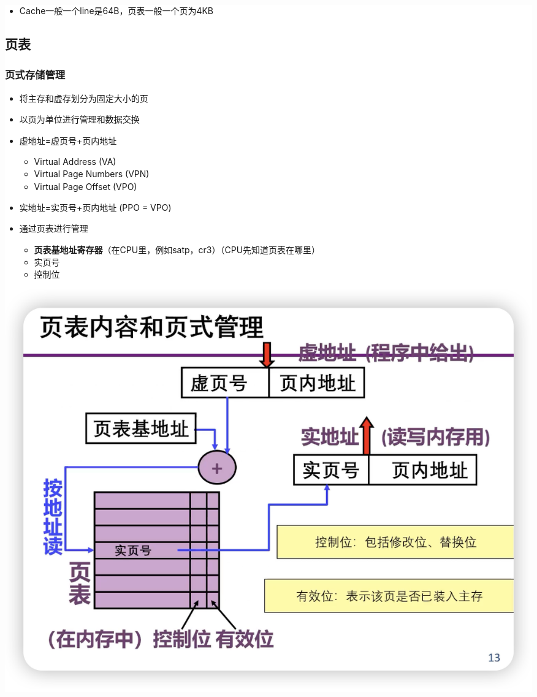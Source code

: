 - Cache一般一个line是64B，页表一般一个页为4KB

## 页表

### 页式存储管理

- 将主存和虚存划分为固定大小的页

- 以页为单位进行管理和数据交换
- 虚地址=虚页号+页内地址
  - Virtual Address (VA)
  - Virtual Page Numbers (VPN)
  - Virtual Page Offset (VPO)
- 实地址=实页号+页内地址 (PPO = VPO)
- 通过页表进行管理
  - **页表基地址寄存器**（在CPU里，例如satp，cr3）（CPU先知道页表在哪里）
  - 实页号
  - 控制位

![](vm/image-20231207194611423.png)

